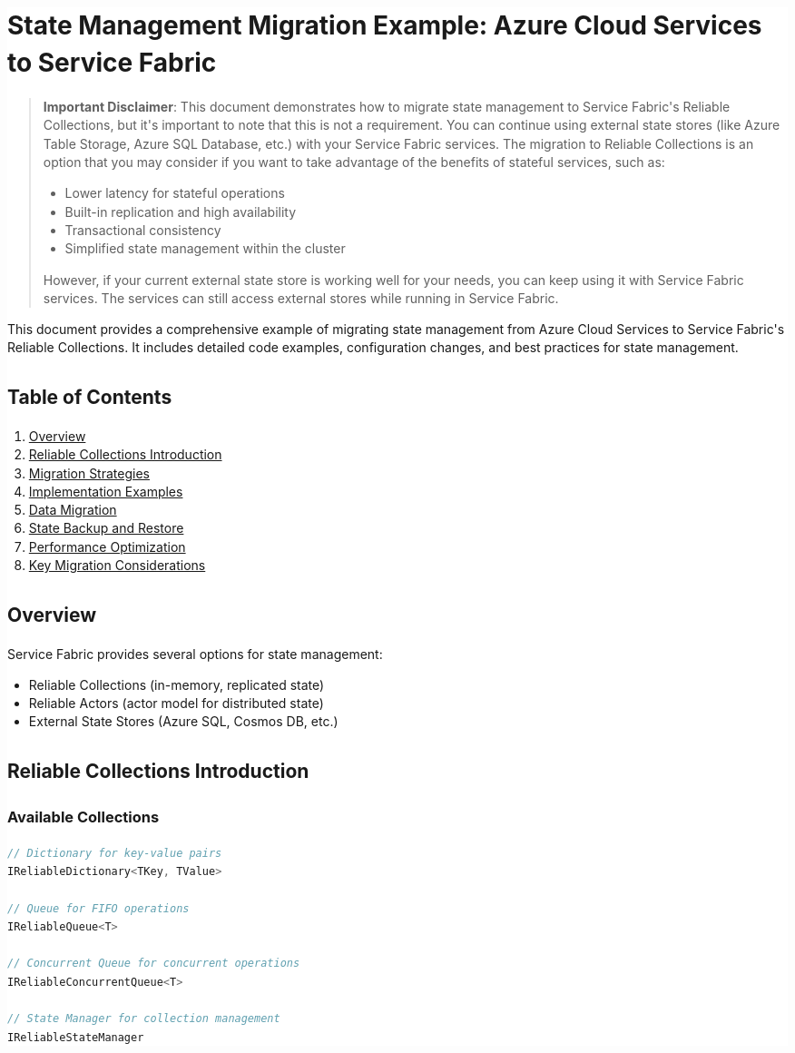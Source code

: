 # State Management Migration Example: Azure Cloud Services to Service Fabric

> **Important Disclaimer**: This document demonstrates how to migrate state management to Service Fabric's Reliable Collections, but it's important to note that this is not a requirement. You can continue using external state stores (like Azure Table Storage, Azure SQL Database, etc.) with your Service Fabric services. The migration to Reliable Collections is an option that you may consider if you want to take advantage of the benefits of stateful services, such as:
> - Lower latency for stateful operations
> - Built-in replication and high availability
> - Transactional consistency
> - Simplified state management within the cluster
>
> However, if your current external state store is working well for your needs, you can keep using it with Service Fabric services. The services can still access external stores while running in Service Fabric.

This document provides a comprehensive example of migrating state management from Azure Cloud Services to Service Fabric's Reliable Collections. It includes detailed code examples, configuration changes, and best practices for state management.

## Table of Contents
1. [Overview](#overview)
2. [Reliable Collections Introduction](#reliable-collections-introduction)
3. [Migration Strategies](#migration-strategies)
4. [Implementation Examples](#implementation-examples)
5. [Data Migration](#data-migration)
6. [State Backup and Restore](#state-backup-and-restore)
7. [Performance Optimization](#performance-optimization)
8. [Key Migration Considerations](#key-migration-considerations)

## Overview

Service Fabric provides several options for state management:
- Reliable Collections (in-memory, replicated state)
- Reliable Actors (actor model for distributed state)
- External State Stores (Azure SQL, Cosmos DB, etc.)

## Reliable Collections Introduction

### Available Collections
```csharp
// Dictionary for key-value pairs
IReliableDictionary<TKey, TValue>

// Queue for FIFO operations
IReliableQueue<T>

// Concurrent Queue for concurrent operations
IReliableConcurrentQueue<T>

// State Manager for collection management
IReliableStateManager
```
